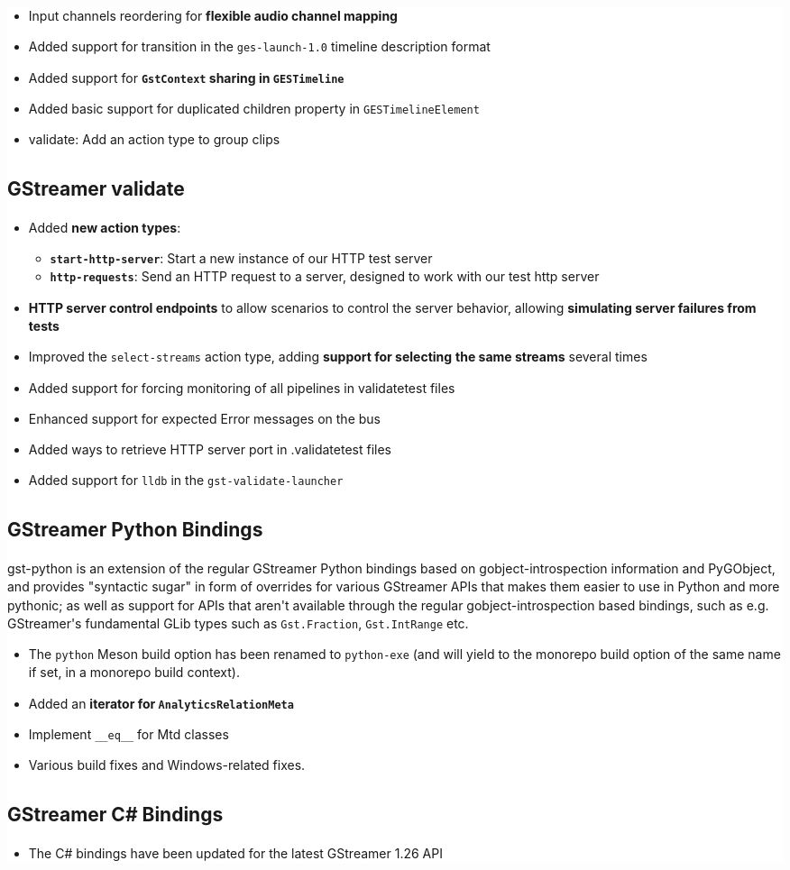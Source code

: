 - Input channels reordering for **flexible audio channel mapping**

- Added support for transition in the `ges-launch-1.0` timeline description
  format

- Added support for **`GstContext` sharing in `GESTimeline`**

- Added basic support for duplicated children property in `GESTimelineElement`

- validate: Add an action type to group clips

<a id="validate"></a>
## GStreamer validate

- Added **new action types**:
  - **`start-http-server`**: Start a new instance of our HTTP test server
  - **`http-requests`**: Send an HTTP request to a server, designed to work
    with our test http server

- **HTTP server control endpoints** to allow scenarios to control the server
  behavior, allowing **simulating server failures from tests**

- Improved the `select-streams` action type, adding **support for selecting**
  **the same streams** several times

- Added support for forcing monitoring of all pipelines in validatetest files

- Enhanced support for expected Error messages on the bus

- Added ways to retrieve HTTP server port in .validatetest files

- Added support for `lldb` in the `gst-validate-launcher`

<a id="python"></a>
## GStreamer Python Bindings

gst-python is an extension of the regular GStreamer Python bindings based on
gobject-introspection information and PyGObject, and provides "syntactic sugar"
in form of overrides for various GStreamer APIs that makes them easier to use
in Python and more pythonic; as well as support for APIs that aren't available
through the regular gobject-introspection based bindings, such as e.g.
GStreamer's fundamental GLib types such as `Gst.Fraction`, `Gst.IntRange` etc.

- The `python` Meson build option has been renamed to `python-exe` (and will
  yield to the monorepo build option of the same name if set, in a monorepo
  build context).

- Added an **iterator for `AnalyticsRelationMeta`**

- Implement `__eq__` for Mtd classes

- Various build fixes and Windows-related fixes.

<a id="csharp"></a>
## GStreamer C# Bindings
  
- The C# bindings have been updated for the latest GStreamer 1.26 API
